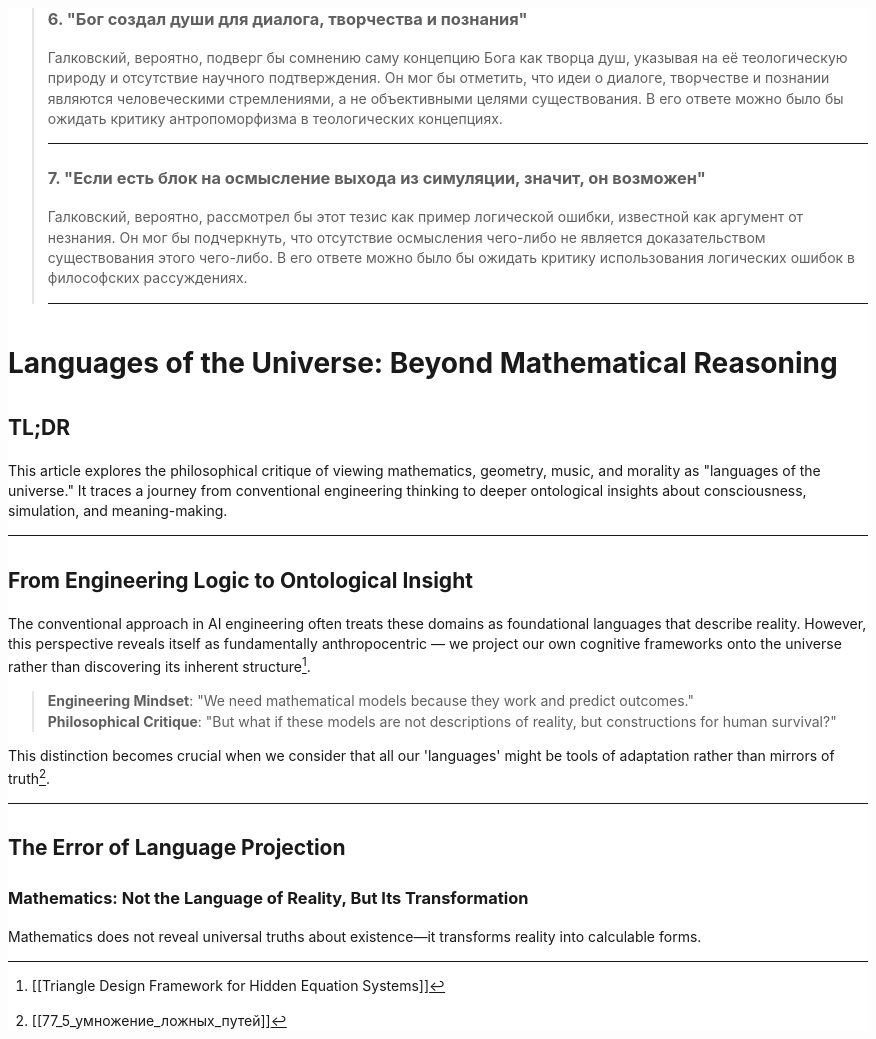 > ### 6. **"Бог создал души для диалога, творчества и познания"**
> 
> Галковский, вероятно, подверг бы сомнению саму концепцию Бога как творца душ, указывая на её теологическую природу и отсутствие научного подтверждения. Он мог бы отметить, что идеи о диалоге, творчестве и познании являются человеческими стремлениями, а не объективными целями существования. В его ответе можно было бы ожидать критику антропоморфизма в теологических концепциях.
> 
> ---
> 
> ### 7. **"Если есть блок на осмысление выхода из симуляции, значит, он возможен"**
> 
> Галковский, вероятно, рассмотрел бы этот тезис как пример логической ошибки, известной как аргумент от незнания. Он мог бы подчеркнуть, что отсутствие осмысления чего-либо не является доказательством существования этого чего-либо. В его ответе можно было бы ожидать критику использования логических ошибок в философских рассуждениях.
> 
> ---



# Languages of the Universe: Beyond Mathematical Reasoning

## TL;DR

This article explores the philosophical critique of viewing mathematics, geometry, music, and morality as "languages of the universe." It traces a journey from conventional engineering thinking to deeper ontological insights about consciousness, simulation, and meaning-making.

---

## From Engineering Logic to Ontological Insight

The conventional approach in AI engineering often treats these domains as foundational languages that describe reality. However, this perspective reveals itself as fundamentally anthropocentric — we project our own cognitive frameworks onto the universe rather than discovering its inherent structure[^1].

> **Engineering Mindset**: "We need mathematical models because they work and predict outcomes."  
> **Philosophical Critique**: "But what if these models are not descriptions of reality, but constructions for human survival?"

This distinction becomes crucial when we consider that all our 'languages' might be tools of adaptation rather than mirrors of truth[^2].

---

## The Error of Language Projection

### Mathematics: Not the Language of Reality, But Its Transformation
Mathematics does not reveal universal truths about existence—it transforms reality into calculable forms.


[^1]: [[Triangle Design Framework for Hidden Equation Systems]]
[^2]: [[77_5_умножение_ложных_путей]]
[^3]: [[82_помимо_матем]]
[^4]: [[82_помимо_матем]]
[^5]: [[82_помимо_матем]]
[^6]: [[82_помимо_матем]]
[^7]: [[76_ты_начинаешь_не_просто]]
[^8]: [[79_2_истинный_поиск]]
